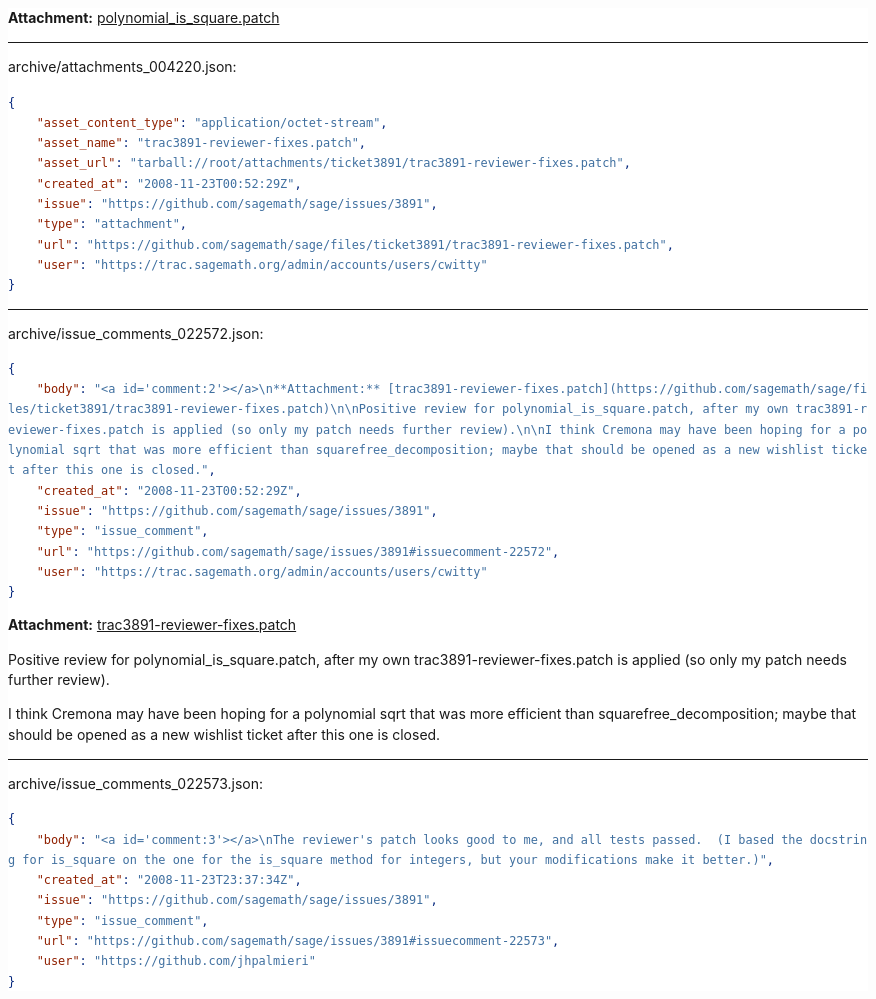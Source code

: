 **Attachment:** [polynomial_is_square.patch](https://github.com/sagemath/sage/files/ticket3891/polynomial_is_square.patch)



---

archive/attachments_004220.json:
```json
{
    "asset_content_type": "application/octet-stream",
    "asset_name": "trac3891-reviewer-fixes.patch",
    "asset_url": "tarball://root/attachments/ticket3891/trac3891-reviewer-fixes.patch",
    "created_at": "2008-11-23T00:52:29Z",
    "issue": "https://github.com/sagemath/sage/issues/3891",
    "type": "attachment",
    "url": "https://github.com/sagemath/sage/files/ticket3891/trac3891-reviewer-fixes.patch",
    "user": "https://trac.sagemath.org/admin/accounts/users/cwitty"
}
```



---

archive/issue_comments_022572.json:
```json
{
    "body": "<a id='comment:2'></a>\n**Attachment:** [trac3891-reviewer-fixes.patch](https://github.com/sagemath/sage/files/ticket3891/trac3891-reviewer-fixes.patch)\n\nPositive review for polynomial_is_square.patch, after my own trac3891-reviewer-fixes.patch is applied (so only my patch needs further review).\n\nI think Cremona may have been hoping for a polynomial sqrt that was more efficient than squarefree_decomposition; maybe that should be opened as a new wishlist ticket after this one is closed.",
    "created_at": "2008-11-23T00:52:29Z",
    "issue": "https://github.com/sagemath/sage/issues/3891",
    "type": "issue_comment",
    "url": "https://github.com/sagemath/sage/issues/3891#issuecomment-22572",
    "user": "https://trac.sagemath.org/admin/accounts/users/cwitty"
}
```

<a id='comment:2'></a>
**Attachment:** [trac3891-reviewer-fixes.patch](https://github.com/sagemath/sage/files/ticket3891/trac3891-reviewer-fixes.patch)

Positive review for polynomial_is_square.patch, after my own trac3891-reviewer-fixes.patch is applied (so only my patch needs further review).

I think Cremona may have been hoping for a polynomial sqrt that was more efficient than squarefree_decomposition; maybe that should be opened as a new wishlist ticket after this one is closed.



---

archive/issue_comments_022573.json:
```json
{
    "body": "<a id='comment:3'></a>\nThe reviewer's patch looks good to me, and all tests passed.  (I based the docstring for is_square on the one for the is_square method for integers, but your modifications make it better.)",
    "created_at": "2008-11-23T23:37:34Z",
    "issue": "https://github.com/sagemath/sage/issues/3891",
    "type": "issue_comment",
    "url": "https://github.com/sagemath/sage/issues/3891#issuecomment-22573",
    "user": "https://github.com/jhpalmieri"
}
```
